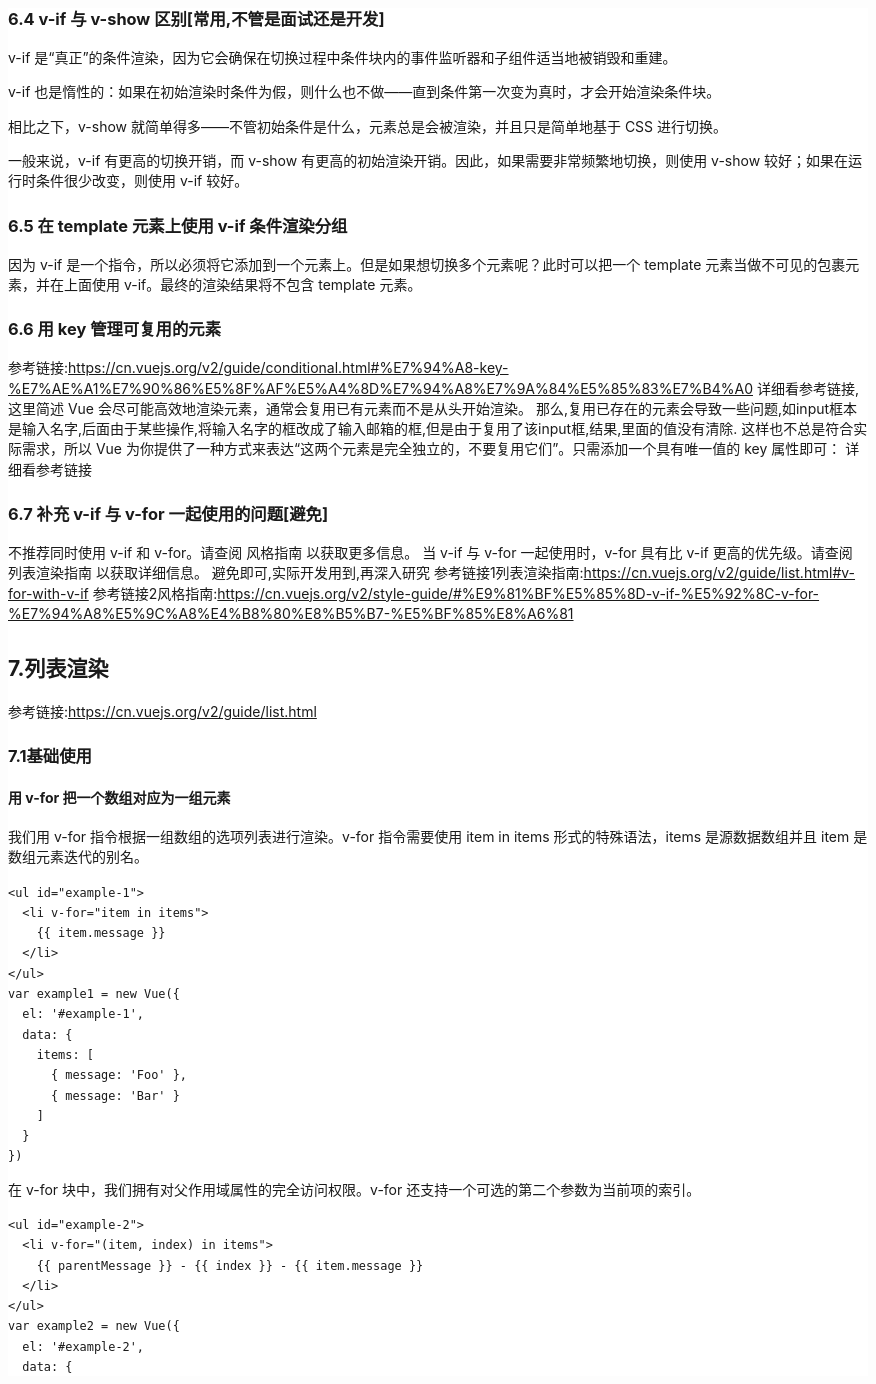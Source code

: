 ### 6.4 v-if 与 v-show 区别[常用,不管是面试还是开发]

v-if 是“真正”的条件渲染，因为它会确保在切换过程中条件块内的事件监听器和子组件适当地被销毁和重建。

v-if 也是惰性的：如果在初始渲染时条件为假，则什么也不做——直到条件第一次变为真时，才会开始渲染条件块。

相比之下，v-show 就简单得多——不管初始条件是什么，元素总是会被渲染，并且只是简单地基于 CSS 进行切换。

一般来说，v-if 有更高的切换开销，而 v-show 有更高的初始渲染开销。因此，如果需要非常频繁地切换，则使用 v-show 较好；如果在运行时条件很少改变，则使用 v-if 较好。

### 6.5 在 template 元素上使用 v-if 条件渲染分组
因为 v-if 是一个指令，所以必须将它添加到一个元素上。但是如果想切换多个元素呢？此时可以把一个 template 元素当做不可见的包裹元素，并在上面使用 v-if。最终的渲染结果将不包含 template 元素。

### 6.6 用 key 管理可复用的元素
参考链接:https://cn.vuejs.org/v2/guide/conditional.html#%E7%94%A8-key-%E7%AE%A1%E7%90%86%E5%8F%AF%E5%A4%8D%E7%94%A8%E7%9A%84%E5%85%83%E7%B4%A0
详细看参考链接,这里简述
Vue 会尽可能高效地渲染元素，通常会复用已有元素而不是从头开始渲染。
那么,复用已存在的元素会导致一些问题,如input框本是输入名字,后面由于某些操作,将输入名字的框改成了输入邮箱的框,但是由于复用了该input框,结果,里面的值没有清除.
这样也不总是符合实际需求，所以 Vue 为你提供了一种方式来表达“这两个元素是完全独立的，不要复用它们”。只需添加一个具有唯一值的 key 属性即可：
详细看参考链接

### 6.7 补充 v-if 与 v-for 一起使用的问题[避免]
不推荐同时使用 v-if 和 v-for。请查阅 风格指南 以获取更多信息。
当 v-if 与 v-for 一起使用时，v-for 具有比 v-if 更高的优先级。请查阅 列表渲染指南 以获取详细信息。
避免即可,实际开发用到,再深入研究
参考链接1列表渲染指南:https://cn.vuejs.org/v2/guide/list.html#v-for-with-v-if
参考链接2风格指南:https://cn.vuejs.org/v2/style-guide/#%E9%81%BF%E5%85%8D-v-if-%E5%92%8C-v-for-%E7%94%A8%E5%9C%A8%E4%B8%80%E8%B5%B7-%E5%BF%85%E8%A6%81


## 7.列表渲染
参考链接:https://cn.vuejs.org/v2/guide/list.html

### 7.1基础使用
#### 用 v-for 把一个数组对应为一组元素
我们用 v-for 指令根据一组数组的选项列表进行渲染。v-for 指令需要使用 item in items 形式的特殊语法，items 是源数据数组并且 item 是数组元素迭代的别名。
~~~
<ul id="example-1">
  <li v-for="item in items">
    {{ item.message }}
  </li>
</ul>
var example1 = new Vue({
  el: '#example-1',
  data: {
    items: [
      { message: 'Foo' },
      { message: 'Bar' }
    ]
  }
})
~~~
在 v-for 块中，我们拥有对父作用域属性的完全访问权限。v-for 还支持一个可选的第二个参数为当前项的索引。
~~~
<ul id="example-2">
  <li v-for="(item, index) in items">
    {{ parentMessage }} - {{ index }} - {{ item.message }}
  </li>
</ul>
var example2 = new Vue({
  el: '#example-2',
  data: {
~~~